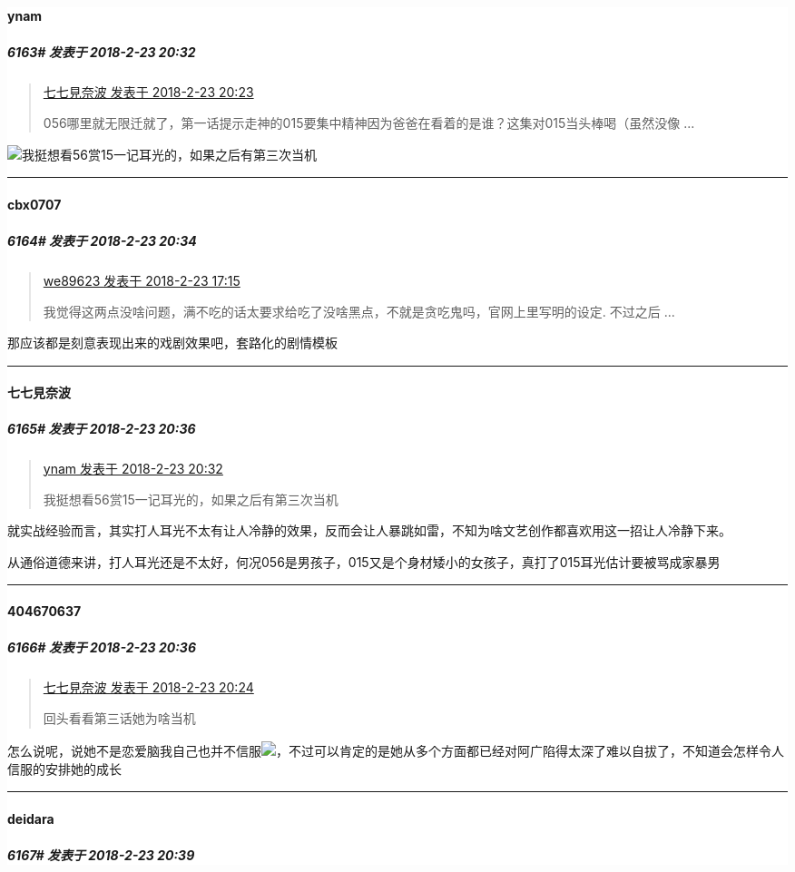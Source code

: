 ####  ynam  
##### 6163#       发表于 2018-2-23 20:32


<blockquote><a href="httphttps://bbs.saraba1st.com/2b/forum.php?mod=redirect&amp;goto=findpost&amp;pid=38645470&amp;ptid=1582524" target="_blank">七七見奈波 发表于 2018-2-23 20:23</a>

056哪里就无限迁就了，第一话提示走神的015要集中精神因为爸爸在看着的是谁？这集对015当头棒喝（虽然没像 ...</blockquote>
<img src="https://static.saraba1st.com/image/smiley/face2017/067.png" referrerpolicy="no-referrer">我挺想看56赏15一记耳光的，如果之后有第三次当机


-----

####  cbx0707  
##### 6164#       发表于 2018-2-23 20:34


<blockquote><a href="httphttps://bbs.saraba1st.com/2b/forum.php?mod=redirect&amp;goto=findpost&amp;pid=38643689&amp;ptid=1582524" target="_blank">we89623 发表于 2018-2-23 17:15</a>

我觉得这两点没啥问题，满不吃的话太要求给吃了没啥黑点，不就是贪吃鬼吗，官网上里写明的设定. 不过之后 ...</blockquote>
那应该都是刻意表现出来的戏剧效果吧，套路化的剧情模板


-----

####  七七見奈波  
##### 6165#       发表于 2018-2-23 20:36


<blockquote><a href="httphttps://bbs.saraba1st.com/2b/forum.php?mod=redirect&amp;goto=findpost&amp;pid=38645550&amp;ptid=1582524" target="_blank">ynam 发表于 2018-2-23 20:32</a>

我挺想看56赏15一记耳光的，如果之后有第三次当机</blockquote>
就实战经验而言，其实打人耳光不太有让人冷静的效果，反而会让人暴跳如雷，不知为啥文艺创作都喜欢用这一招让人冷静下来。


从通俗道德来讲，打人耳光还是不太好，何况056是男孩子，015又是个身材矮小的女孩子，真打了015耳光估计要被骂成家暴男


-----

####  404670637  
##### 6166#       发表于 2018-2-23 20:36


<blockquote><a href="httphttps://bbs.saraba1st.com/2b/forum.php?mod=redirect&amp;goto=findpost&amp;pid=38645483&amp;ptid=1582524" target="_blank">七七見奈波 发表于 2018-2-23 20:24</a>

回头看看第三话她为啥当机</blockquote>
怎么说呢，说她不是恋爱脑我自己也并不信服<img src="https://static.saraba1st.com/image/smiley/face2017/068.png" referrerpolicy="no-referrer">，不过可以肯定的是她从多个方面都已经对阿广陷得太深了难以自拔了，不知道会怎样令人信服的安排她的成长


-----

####  deidara  
##### 6167#       发表于 2018-2-23 20:39
